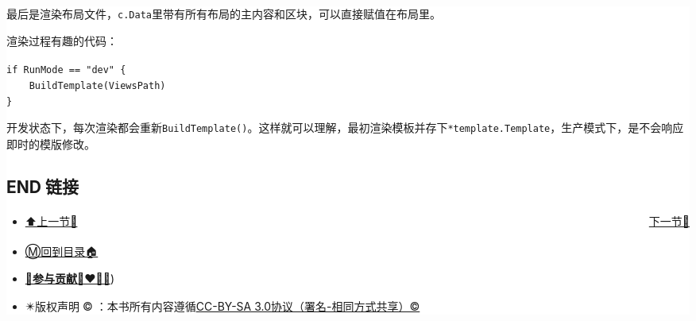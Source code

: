 最后是渲染布局文件，`c.Data`里带有所有布局的主内容和区块，可以直接赋值在布局里。

渲染过程有趣的代码：

```
if RunMode == "dev" {
    BuildTemplate(ViewsPath)
}
```

开发状态下，每次渲染都会重新`BuildTemplate()`。这样就可以理解，最初渲染模板并存下`*template.Template`，生产模式下，是不会响应即时的模版修改。



## END 链接

<ul><li><div><a href = '66.md' style='float:left'>⬆️上一节🔗  </a><a href = '68.md' style='float: right'>  ️下一节🔗</a></div></li></ul>

+ [Ⓜ️回到目录🏠](../README.md)

+ [**🫵参与贡献💞❤️‍🔥💖**](https://nsddd.top/archives/contributors))

+ ✴️版权声明 &copy; ：本书所有内容遵循[CC-BY-SA 3.0协议（署名-相同方式共享）&copy;](http://zh.wikipedia.org/wiki/Wikipedia:CC-by-sa-3.0协议文本) 
